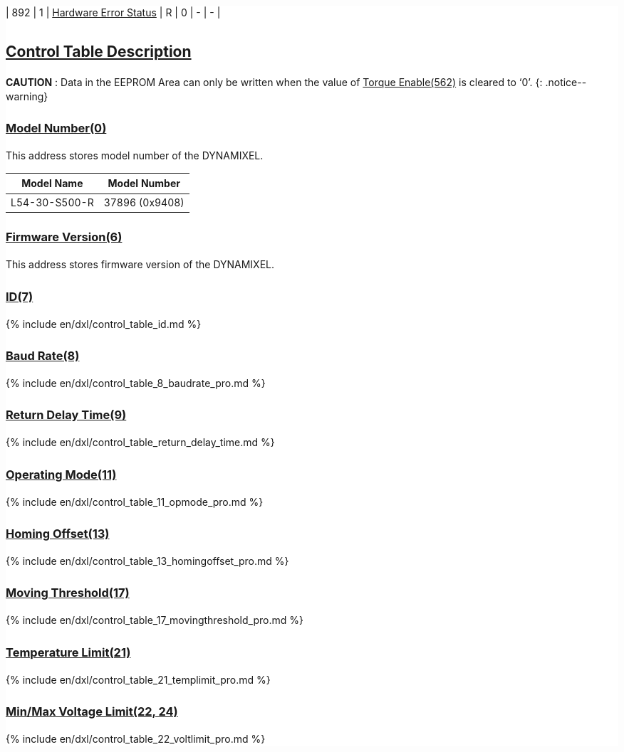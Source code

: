 |   892   |       1        | [Hardware Error Status](#hardware-error-status)   |   R    |         0          |                          -                          |              -               |

## [Control Table Description](#control-table-description)

**CAUTION** : Data in the EEPROM Area can only be written when the value of [Torque Enable(562)] is cleared to ‘0’.
{: .notice--warning}

### <a name="model-number"></a>**[Model Number(0)](#model-number0)**
This address stores model number of the DYNAMIXEL.

| Model Name | Model Number |
| :--------: | :----------: |
|L54-30-S500-R | 37896 (0x9408) |

### <a name="firmware-version"></a>**[Firmware Version(6)](#firmware-version6)**
This address stores firmware version of the DYNAMIXEL.

### <a name="id"></a>**[ID(7)](#id7)**
{% include en/dxl/control_table_id.md %}

### <a name="baud-rate"></a>**[Baud Rate(8)](#baud-rate8)**
{% include en/dxl/control_table_8_baudrate_pro.md %}

### <a name="return-delay-time"></a>**[Return Delay Time(9)](#return-delay-time9)**
{% include en/dxl/control_table_return_delay_time.md %}

### <a name="operating-mode"></a>**[Operating Mode(11)](#operating-mode11)**
{% include en/dxl/control_table_11_opmode_pro.md %}

### <a name="homing-offset"></a>**[Homing Offset(13)](#homing-offset13)**
{% include en/dxl/control_table_13_homingoffset_pro.md %}

### <a name="moving-threshold"></a>**[Moving Threshold(17)](#moving-threshold17)**
{% include en/dxl/control_table_17_movingthreshold_pro.md %}

### <a name="temperature-limit"></a>**[Temperature Limit(21)](#temperature-limit21)**
{% include en/dxl/control_table_21_templimit_pro.md %}

### <a name="max-voltage-limit"></a><a name="min-voltage-limit"></a>**[Min/Max Voltage Limit(22, 24)](#minmax-voltage-limit22-24)**
{% include en/dxl/control_table_22_voltlimit_pro.md %}


[PDF]: http://en.robotis.com/service/download.php?no=532
[DWG]: http://en.robotis.com/service/download.php?no=531
[STEP]: http://en.robotis.com/service/download.php?no=533
[IGES]: http://en.robotis.com/service/download.php?no=534
[Compatibility Guide]: http://en.robotis.com/service/compatibility_table.php?cate=dpro
[Torque Enable(562)]: #torque-enable562
[Harness Compatibility]: /assets/images/dxl/cable_compatibility.png